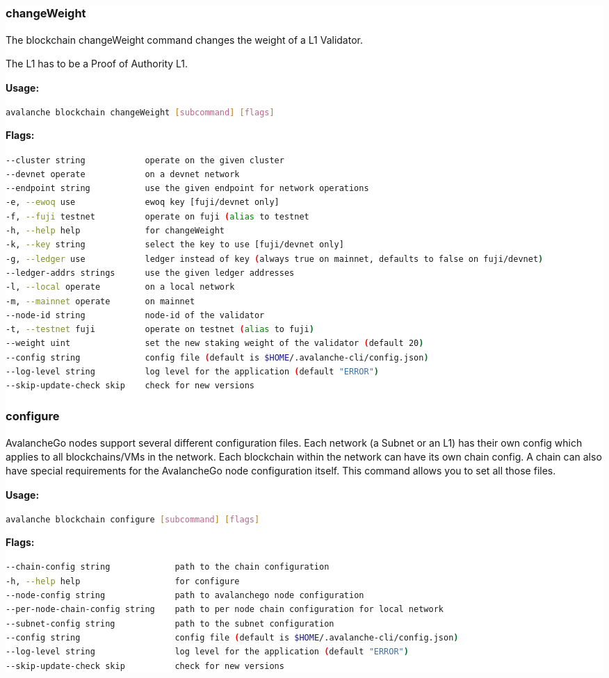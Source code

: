 <a id="avalanche-blockchain-changeweight"></a>
### changeWeight

The blockchain changeWeight command changes the weight of a L1 Validator.

The L1 has to be a Proof of Authority L1.

**Usage:**
```bash
avalanche blockchain changeWeight [subcommand] [flags]
```

**Flags:**

```bash
--cluster string            operate on the given cluster
--devnet operate            on a devnet network
--endpoint string           use the given endpoint for network operations
-e, --ewoq use              ewoq key [fuji/devnet only]
-f, --fuji testnet          operate on fuji (alias to testnet
-h, --help help             for changeWeight
-k, --key string            select the key to use [fuji/devnet only]
-g, --ledger use            ledger instead of key (always true on mainnet, defaults to false on fuji/devnet)
--ledger-addrs strings      use the given ledger addresses
-l, --local operate         on a local network
-m, --mainnet operate       on mainnet
--node-id string            node-id of the validator
-t, --testnet fuji          operate on testnet (alias to fuji)
--weight uint               set the new staking weight of the validator (default 20)
--config string             config file (default is $HOME/.avalanche-cli/config.json)
--log-level string          log level for the application (default "ERROR")
--skip-update-check skip    check for new versions
```

<a id="avalanche-blockchain-configure"></a>
### configure

AvalancheGo nodes support several different configuration files. Each network (a Subnet or an L1) has their own config which applies to all blockchains/VMs in the network. Each blockchain within the network
can have its own chain config. A chain can also have special requirements for the AvalancheGo node 
configuration itself. This command allows you to set all those files.

**Usage:**
```bash
avalanche blockchain configure [subcommand] [flags]
```

**Flags:**

```bash
--chain-config string             path to the chain configuration
-h, --help help                   for configure
--node-config string              path to avalanchego node configuration
--per-node-chain-config string    path to per node chain configuration for local network
--subnet-config string            path to the subnet configuration
--config string                   config file (default is $HOME/.avalanche-cli/config.json)
--log-level string                log level for the application (default "ERROR")
--skip-update-check skip          check for new versions
```
